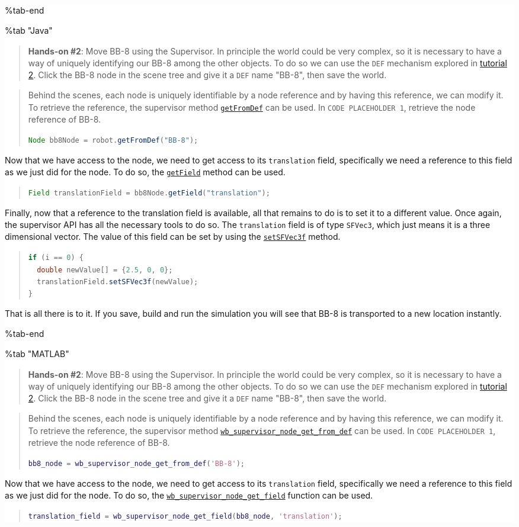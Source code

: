 %tab-end

%tab "Java"

> **Hands-on #2**: Move BB-8 using the Supervisor.
In principle the world could be very complex, so it is necessary to have a way of uniquely identifying our BB-8 among the other objects.
To do so we can use the `DEF` mechanism explored in [tutorial 2](tutorial-2-modification-of-the-environment.md).
Click the BB-8 node in the scene tree and give it a `DEF` name "BB-8", then save the world.

> Behind the scenes, each node is uniquely identifiable by a node reference and by having this reference, we can modify it.
To retrieve the reference, the supervisor method [`getFromDef`](../reference/supervisor.md#wb_supervisor_node_get_from_def) can be used.
In `CODE PLACEHOLDER 1`, retrieve the node reference of BB-8.
> ```java
> Node bb8Node = robot.getFromDef("BB-8");
> ```
Now that we have access to the node, we need to get access to its `translation` field, specifically we need a reference to this field as we just did for the node.
To do so, the [`getField`](../reference/supervisor.md#wb_supervisor_node_get_field) method can be used.
> ```java
> Field translationField = bb8Node.getField("translation");
> ```
Finally, now that a reference to the translation field is available, all that remains to do is to set it to a different value.
Once again, the supervisor API has all the necessary tools to do so.
The `translation` field is of type `SFVec3`, which just means it is a three dimensional vector.
The value of this field can be set by using the [`setSFVec3f`](../reference/supervisor.md#wb_supervisor_field_set_sf_vec3f) method.
> ```java
> if (i == 0) {
>   double newValue[] = {2.5, 0, 0};
>   translationField.setSFVec3f(newValue);
> }
> ```
That is all there is to it.
If you save, build and run the simulation you will see that BB-8 is transported to a new location instantly.

%tab-end

%tab "MATLAB"

> **Hands-on #2**: Move BB-8 using the Supervisor.
In principle the world could be very complex, so it is necessary to have a way of uniquely identifying our BB-8 among the other objects.
To do so we can use the `DEF` mechanism explored in [tutorial 2](tutorial-2-modification-of-the-environment.md).
Click the BB-8 node in the scene tree and give it a `DEF` name "BB-8", then save the world.

> Behind the scenes, each node is uniquely identifiable by a node reference and by having this reference, we can modify it.
To retrieve the reference, the supervisor method [`wb_supervisor_node_get_from_def`](../reference/supervisor.md#wb_supervisor_node_get_from_def) can be used.
In `CODE PLACEHOLDER 1`, retrieve the node reference of BB-8.
> ```matlab
> bb8_node = wb_supervisor_node_get_from_def('BB-8');
> ```
Now that we have access to the node, we need to get access to its `translation` field, specifically we need a reference to this field as we just did for the node.
To do so, the [`wb_supervisor_node_get_field`](../reference/supervisor.md#wb_supervisor_node_get_field) function can be used.
> ```matlab
> translation_field = wb_supervisor_node_get_field(bb8_node, 'translation');